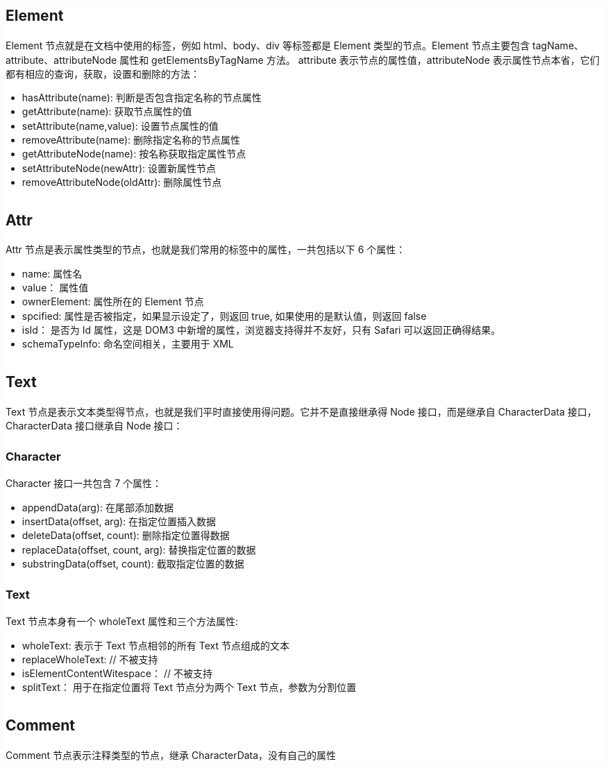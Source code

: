 ## Element

Element 节点就是在文档中使用的标签，例如 html、body、div 等标签都是 Element 类型的节点。Element 节点主要包含 tagName、attribute、attributeNode 属性和 getElementsByTagName 方法。
attribute 表示节点的属性值，attributeNode 表示属性节点本省，它们都有相应的查询，获取，设置和删除的方法：

- hasAttribute(name): 判断是否包含指定名称的节点属性
- getAttribute(name): 获取节点属性的值
- setAttribute(name,value): 设置节点属性的值
- removeAttribute(name): 删除指定名称的节点属性
- getAttributeNode(name): 按名称获取指定属性节点
- setAttributeNode(newAttr): 设置新属性节点
- removeAttributeNode(oldAttr): 删除属性节点

## Attr

Attr 节点是表示属性类型的节点，也就是我们常用的标签中的属性，一共包括以下 6 个属性：

- name: 属性名
- value： 属性值
- ownerElement: 属性所在的 Element 节点
- spcified: 属性是否被指定，如果显示设定了，则返回 true, 如果使用的是默认值，则返回 false
- isId： 是否为 Id 属性，这是 DOM3 中新增的属性，浏览器支持得并不友好，只有 Safari 可以返回正确得结果。
- schemaTypeInfo: 命名空间相关，主要用于 XML

## Text

Text 节点是表示文本类型得节点，也就是我们平时直接使用得问题。它并不是直接继承得 Node 接口，而是继承自 CharacterData 接口，CharacterData 接口继承自 Node 接口：

### Character

Character 接口一共包含 7 个属性：

- appendData(arg): 在尾部添加数据
- insertData(offset, arg): 在指定位置插入数据
- deleteData(offset, count): 删除指定位置得数据
- replaceData(offset, count, arg): 替换指定位置的数据
- substringData(offset, count): 截取指定位置的数据

### Text

Text 节点本身有一个 wholeText 属性和三个方法属性:

- wholeText: 表示于 Text 节点相邻的所有 Text 节点组成的文本
- replaceWholeText: // 不被支持
- isElementContentWitespace： // 不被支持
- splitText： 用于在指定位置将 Text 节点分为两个 Text 节点，参数为分割位置

## Comment

Comment 节点表示注释类型的节点，继承 CharacterData，没有自己的属性
